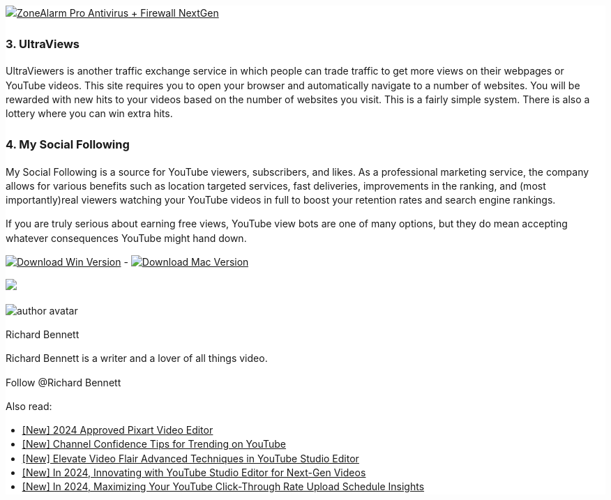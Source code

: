 
<a href="https://estore.zonealarm.com/order/checkout.php?PRODS=38658749&QTY=1&AFFILIATE=108875&CART=1"><img src="https://sc1.checkpoint.com/sc1/za/images/boxes/pa_500.png" border="0">ZoneAlarm Pro Antivirus + Firewall NextGen</a>

### 3\. UltraViews

UltraViewers is another traffic exchange service in which people can trade traffic to get more views on their webpages or YouTube videos. This site requires you to open your browser and automatically navigate to a number of websites. You will be rewarded with new hits to your videos based on the number of websites you visit. This is a fairly simple system. There is also a lottery where you can win extra hits.

### 4\. My Social Following

My Social Following is a source for YouTube viewers, subscribers, and likes. As a professional marketing service, the company allows for various benefits such as location targeted services, fast deliveries, improvements in the ranking, and (most importantly)real viewers watching your YouTube videos in full to boost your retention rates and search engine rankings.

If you are truly serious about earning free views, YouTube view bots are one of many options, but they do mean accepting whatever consequences YouTube might hand down.

[![Download Win Version](https://images.wondershare.com/filmora/guide/download-btn-win.jpg)](https://tools.techidaily.com/wondershare/filmora/download/) \- [![Download Mac Version](https://images.wondershare.com/filmora/guide/download-btn-mac.jpg)](https://tools.techidaily.com/wondershare/filmora/download/)

<a href="https://secure.2checkout.com/order/checkout.php?PRODS=4940317&QTY=1&AFFILIATE=108875&CART=1"><img src="https://secure.avangate.com/images/merchant/333ac5d90817d69113471fbb6e531bee/sps-partnership-728x90eng.png" border="0"></a>


![author avatar](https://images.wondershare.com/filmora/article-images/richard-bennett.jpg)

Richard Bennett

Richard Bennett is a writer and a lover of all things video.

Follow @Richard Bennett


<ins class="adsbygoogle"
     style="display:block"
     data-ad-format="autorelaxed"
     data-ad-client="ca-pub-7571918770474297"
     data-ad-slot="1223367746"></ins>



<ins class="adsbygoogle"
     style="display:block"
     data-ad-client="ca-pub-7571918770474297"
     data-ad-slot="8358498916"
     data-ad-format="auto"
     data-full-width-responsive="true"></ins>



<span class="atpl-alsoreadstyle">Also read:</span>
<div><ul>
<li><a href="https://youtube-lab.techidaily.com/024-approved-pixart-video-editor/"><u>[New] 2024 Approved  Pixart Video Editor</u></a></li>
<li><a href="https://youtube-tips.techidaily.com/hannel-confidence-tips-for-trending-on-youtube/"><u>[New] Channel Confidence  Tips for Trending on YouTube</u></a></li>
<li><a href="https://youtube-tips.techidaily.com/levate-video-flair-advanced-techniques-in-youtube-studio-editor/"><u>[New] Elevate Video Flair  Advanced Techniques in YouTube Studio Editor</u></a></li>
<li><a href="https://youtube-tips.techidaily.com/n-2024-innovating-with-youtube-studio-editor-for-next-gen-videos/"><u>[New] In 2024, Innovating with YouTube Studio Editor for Next-Gen Videos</u></a></li>
<li><a href="https://youtube-tips.techidaily.com/n-2024-maximizing-your-youtube-click-through-rate-upload-schedule-insights/"><u>[New] In 2024, Maximizing Your YouTube Click-Through Rate  Upload Schedule Insights</u></a></li>